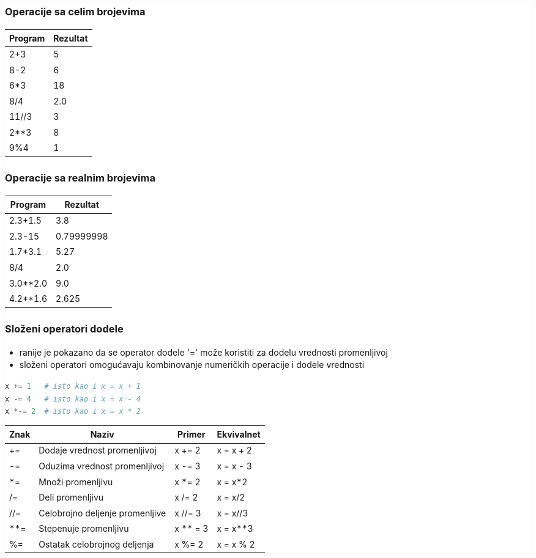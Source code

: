 ### Operacije sa celim brojevima

| Program  | Rezultat |
|-------|--------------|
| 2+3     | 5 |
| 8-2     | 6         |
| 6*3   | 18  |
| 8/4     | 2.0 |
| 11//3     | 3 |
| 2**3     | 8 |
| 9%4     | 1 |

### Operacije sa realnim brojevima

| Program  | Rezultat |
|-------|--------------|
| 2.3+1.5     | 3.8 |
|2.3-15     | 0.79999998         |
| 1.7*3.1   | 5.27  |
| 8/4     | 2.0 |
| 3.0**2.0     | 9.0 |
| 4.2**1.6     | 2.625 |

### Složeni operatori dodele

* ranije je pokazano da se operator dodele '=' može koristiti za dodelu vrednosti promenljivoj
* složeni operatori omogućavaju kombinovanje numeričkih operacije i dodele vrednosti

```python
x += 1   # isto kao i x = x + 1
x -= 4   # isto kao i x = x - 4
x *-= 2  # isto kao i x = x * 2
```

| Znak  | Naziv                   | Primer      | Ekvivalnet|
|-------|-------------------------|-------------|-------------|
| +=     | Dodaje vrednost promenljivoj | x += 2  | x = x + 2 |
| -=     | Oduzima vrednost promenljivoj | x -= 3  | x = x - 3 |
| *=     | Množi promenljivu | x *= 2    | x = x*2 |
| /=     | Deli promenljivu | x /= 2    | x = x/2 |
| //=     | Celobrojno deljenje promenljive | x //= 3    | x = x//3 |
| **=     | Stepenuje promenljivu     | x ** = 3 | x = x**3 |
| %=     | Ostatak celobrojnog deljenja     | x %= 2 | x = x % 2 |
